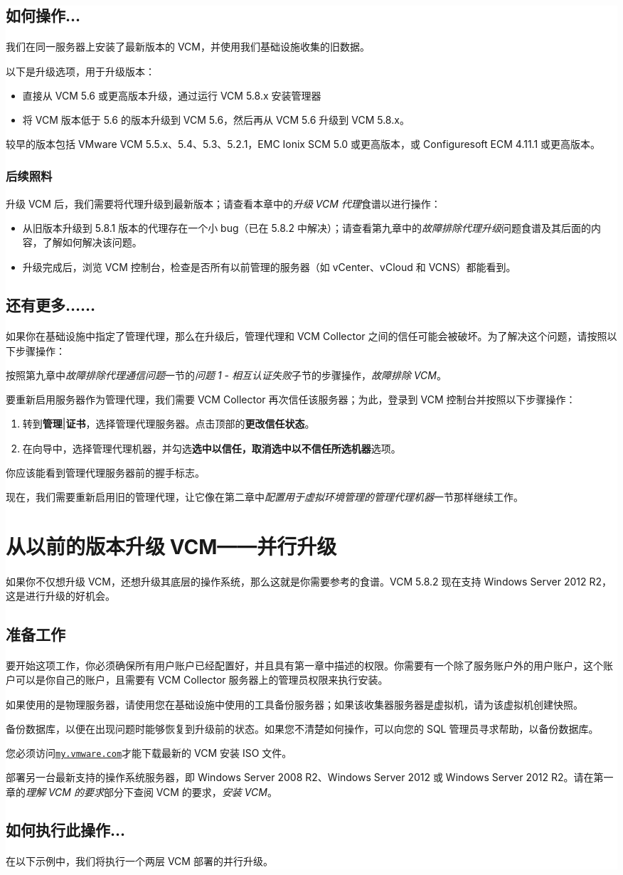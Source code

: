 ## 如何操作...

我们在同一服务器上安装了最新版本的 VCM，并使用我们基础设施收集的旧数据。

以下是升级选项，用于升级版本：

+   直接从 VCM 5.6 或更高版本升级，通过运行 VCM 5.8.x 安装管理器

+   将 VCM 版本低于 5.6 的版本升级到 VCM 5.6，然后再从 VCM 5.6 升级到 VCM 5.8.x。

较早的版本包括 VMware VCM 5.5.x、5.4、5.3、5.2.1，EMC Ionix SCM 5.0 或更高版本，或 Configuresoft ECM 4.11.1 或更高版本。

### 后续照料

升级 VCM 后，我们需要将代理升级到最新版本；请查看本章中的*升级 VCM 代理*食谱以进行操作：

+   从旧版本升级到 5.8.1 版本的代理存在一个小 bug（已在 5.8.2 中解决）；请查看第九章中的*故障排除代理升级*问题食谱及其后面的内容，了解如何解决该问题。

+   升级完成后，浏览 VCM 控制台，检查是否所有以前管理的服务器（如 vCenter、vCloud 和 VCNS）都能看到。

## 还有更多……

如果你在基础设施中指定了管理代理，那么在升级后，管理代理和 VCM Collector 之间的信任可能会被破坏。为了解决这个问题，请按照以下步骤操作：

按照第九章中*故障排除代理通信问题*一节的*问题 1 - 相互认证失败*子节的步骤操作，*故障排除 VCM*。

要重新启用服务器作为管理代理，我们需要 VCM Collector 再次信任该服务器；为此，登录到 VCM 控制台并按照以下步骤操作：

1.  转到**管理**|**证书**，选择管理代理服务器。点击顶部的**更改信任状态**。

1.  在向导中，选择管理代理机器，并勾选**选中以信任，取消选中以不信任所选机器**选项。

你应该能看到管理代理服务器前的握手标志。

现在，我们需要重新启用旧的管理代理，让它像在第二章中*配置用于虚拟环境管理的管理代理机器*一节那样继续工作。

# 从以前的版本升级 VCM——并行升级

如果你不仅想升级 VCM，还想升级其底层的操作系统，那么这就是你需要参考的食谱。VCM 5.8.2 现在支持 Windows Server 2012 R2，这是进行升级的好机会。

## 准备工作

要开始这项工作，你必须确保所有用户账户已经配置好，并且具有第一章中描述的权限。你需要有一个除了服务账户外的用户账户，这个账户可以是你自己的账户，且需要有 VCM Collector 服务器上的管理员权限来执行安装。

如果使用的是物理服务器，请使用您在基础设施中使用的工具备份服务器；如果该收集器服务器是虚拟机，请为该虚拟机创建快照。

备份数据库，以便在出现问题时能够恢复到升级前的状态。如果您不清楚如何操作，可以向您的 SQL 管理员寻求帮助，以备份数据库。

您必须访问[`my.vmware.com`](https://my.vmware.com)才能下载最新的 VCM 安装 ISO 文件。

部署另一台最新支持的操作系统服务器，即 Windows Server 2008 R2、Windows Server 2012 或 Windows Server 2012 R2。请在第一章的*理解 VCM 的要求*部分下查阅 VCM 的要求，*安装 VCM*。

## 如何执行此操作...

在以下示例中，我们将执行一个两层 VCM 部署的并行升级。
